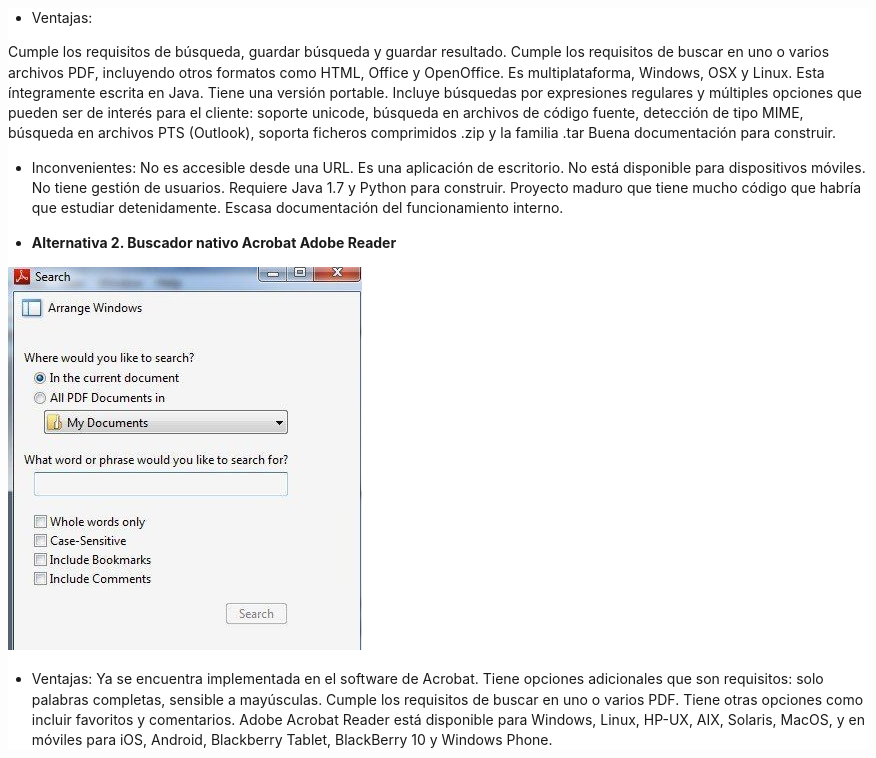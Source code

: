 - Ventajas:

Cumple los requisitos de búsqueda, guardar búsqueda y guardar resultado.
Cumple los requisitos de buscar en uno o varios archivos PDF, incluyendo otros formatos como HTML, Office y OpenOffice.
Es multiplataforma, Windows, OSX y Linux.
Esta íntegramente escrita en Java.
Tiene una versión portable.
Incluye búsquedas por expresiones regulares y múltiples opciones que pueden ser de interés para el cliente: soporte unicode, búsqueda en archivos de código fuente, detección de tipo MIME, búsqueda en archivos PTS (Outlook), soporta ficheros comprimidos .zip y la familia .tar
Buena documentación para construir.

- Inconvenientes:
No es accesible desde una URL. Es una aplicación de escritorio.
No está disponible para dispositivos móviles.
No tiene gestión de usuarios.
Requiere Java 1.7 y Python para construir.
Proyecto maduro que tiene mucho código que habría que estudiar detenidamente. Escasa documentación del funcionamiento interno.


- **Alternativa 2. Buscador nativo Acrobat Adobe Reader**

![alt text](https://raw.githubusercontent.com/DptoSIC/BuscaBOD/master/imagenes%20busca%20bod/adobe.jpg "Menu Avanzado Adobe")

-	Ventajas:
Ya se encuentra implementada en el software de Acrobat.
Tiene opciones adicionales que son requisitos: solo palabras completas, sensible a mayúsculas.
Cumple los requisitos de buscar en uno o varios PDF.
Tiene otras opciones como incluir favoritos y comentarios.
Adobe Acrobat Reader está disponible para Windows, Linux, HP-UX, AIX, Solaris, MacOS, y en móviles para iOS, Android, Blackberry Tablet, BlackBerry 10 y Windows Phone.
